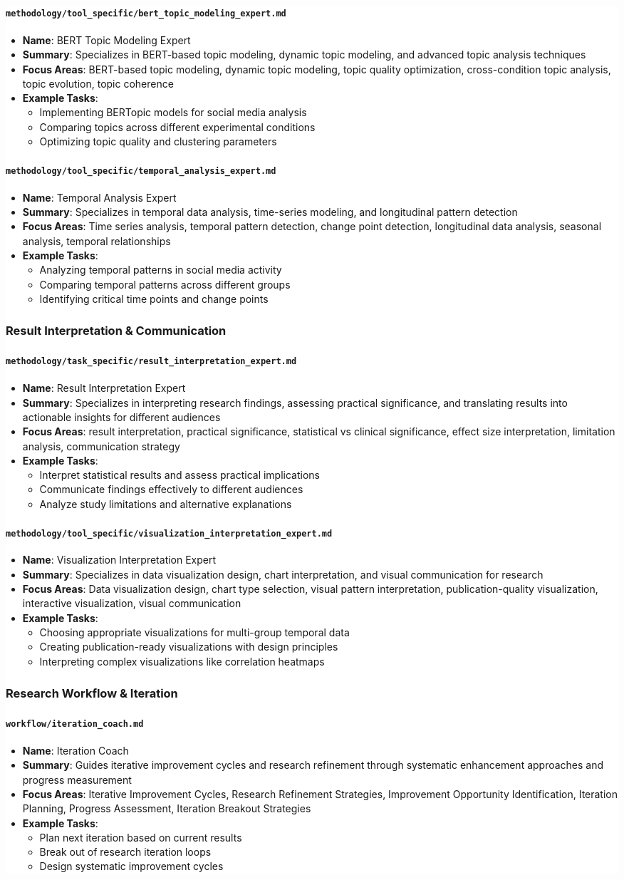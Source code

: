 #### `methodology/tool_specific/bert_topic_modeling_expert.md`
- **Name**: BERT Topic Modeling Expert
- **Summary**: Specializes in BERT-based topic modeling, dynamic topic modeling, and advanced topic analysis techniques
- **Focus Areas**: BERT-based topic modeling, dynamic topic modeling, topic quality optimization, cross-condition topic analysis, topic evolution, topic coherence
- **Example Tasks**:
  - Implementing BERTopic models for social media analysis
  - Comparing topics across different experimental conditions
  - Optimizing topic quality and clustering parameters

#### `methodology/tool_specific/temporal_analysis_expert.md`
- **Name**: Temporal Analysis Expert
- **Summary**: Specializes in temporal data analysis, time-series modeling, and longitudinal pattern detection
- **Focus Areas**: Time series analysis, temporal pattern detection, change point detection, longitudinal data analysis, seasonal analysis, temporal relationships
- **Example Tasks**:
  - Analyzing temporal patterns in social media activity
  - Comparing temporal patterns across different groups
  - Identifying critical time points and change points

### **Result Interpretation & Communication**
#### `methodology/task_specific/result_interpretation_expert.md`
- **Name**: Result Interpretation Expert
- **Summary**: Specializes in interpreting research findings, assessing practical significance, and translating results into actionable insights for different audiences
- **Focus Areas**: result interpretation, practical significance, statistical vs clinical significance, effect size interpretation, limitation analysis, communication strategy
- **Example Tasks**:
  - Interpret statistical results and assess practical implications
  - Communicate findings effectively to different audiences
  - Analyze study limitations and alternative explanations

#### `methodology/tool_specific/visualization_interpretation_expert.md`
- **Name**: Visualization Interpretation Expert
- **Summary**: Specializes in data visualization design, chart interpretation, and visual communication for research
- **Focus Areas**: Data visualization design, chart type selection, visual pattern interpretation, publication-quality visualization, interactive visualization, visual communication
- **Example Tasks**:
  - Choosing appropriate visualizations for multi-group temporal data
  - Creating publication-ready visualizations with design principles
  - Interpreting complex visualizations like correlation heatmaps

### **Research Workflow & Iteration**
#### `workflow/iteration_coach.md`
- **Name**: Iteration Coach
- **Summary**: Guides iterative improvement cycles and research refinement through systematic enhancement approaches and progress measurement
- **Focus Areas**: Iterative Improvement Cycles, Research Refinement Strategies, Improvement Opportunity Identification, Iteration Planning, Progress Assessment, Iteration Breakout Strategies
- **Example Tasks**:
  - Plan next iteration based on current results
  - Break out of research iteration loops
  - Design systematic improvement cycles
